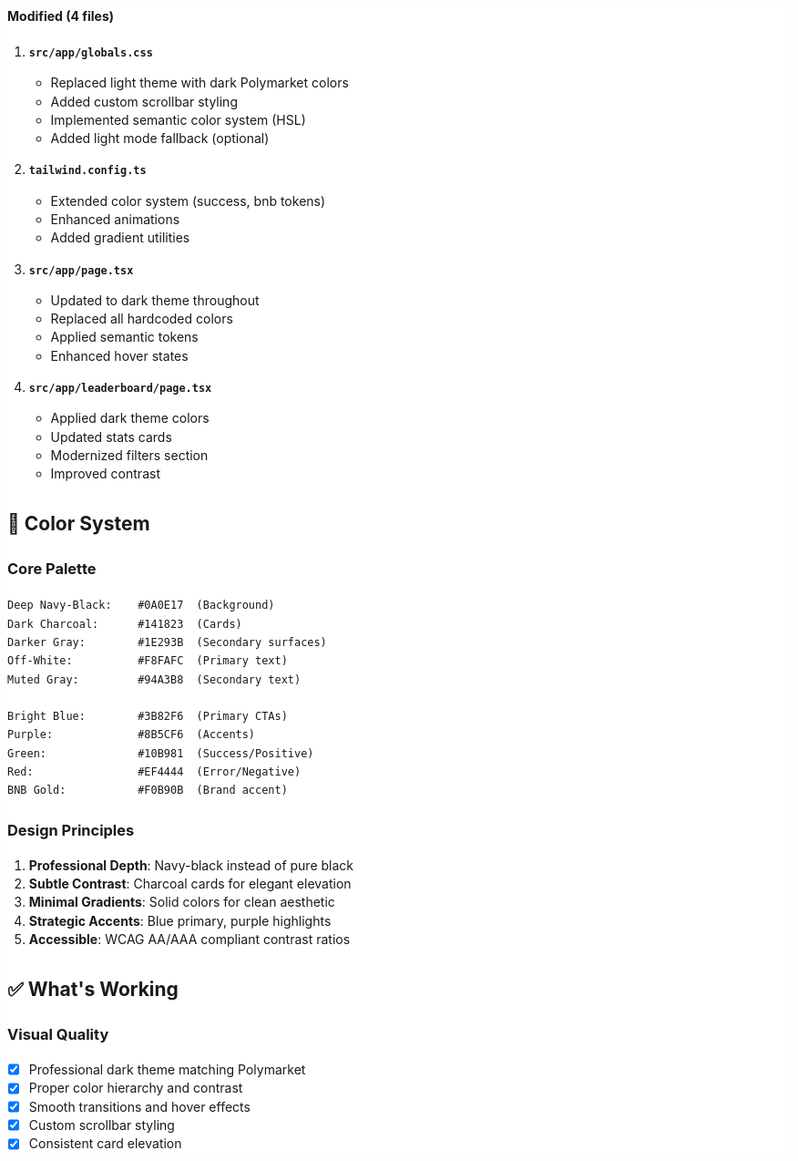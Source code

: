 #### Modified (4 files)
1. **`src/app/globals.css`**
   - Replaced light theme with dark Polymarket colors
   - Added custom scrollbar styling
   - Implemented semantic color system (HSL)
   - Added light mode fallback (optional)

2. **`tailwind.config.ts`**
   - Extended color system (success, bnb tokens)
   - Enhanced animations
   - Added gradient utilities

3. **`src/app/page.tsx`**
   - Updated to dark theme throughout
   - Replaced all hardcoded colors
   - Applied semantic tokens
   - Enhanced hover states

4. **`src/app/leaderboard/page.tsx`**
   - Applied dark theme colors
   - Updated stats cards
   - Modernized filters section
   - Improved contrast

## 🎨 Color System

### Core Palette
```
Deep Navy-Black:    #0A0E17  (Background)
Dark Charcoal:      #141823  (Cards)
Darker Gray:        #1E293B  (Secondary surfaces)
Off-White:          #F8FAFC  (Primary text)
Muted Gray:         #94A3B8  (Secondary text)

Bright Blue:        #3B82F6  (Primary CTAs)
Purple:             #8B5CF6  (Accents)
Green:              #10B981  (Success/Positive)
Red:                #EF4444  (Error/Negative)
BNB Gold:           #F0B90B  (Brand accent)
```

### Design Principles
1. **Professional Depth**: Navy-black instead of pure black
2. **Subtle Contrast**: Charcoal cards for elegant elevation
3. **Minimal Gradients**: Solid colors for clean aesthetic
4. **Strategic Accents**: Blue primary, purple highlights
5. **Accessible**: WCAG AA/AAA compliant contrast ratios

## ✅ What's Working

### Visual Quality
- [x] Professional dark theme matching Polymarket
- [x] Proper color hierarchy and contrast
- [x] Smooth transitions and hover effects
- [x] Custom scrollbar styling
- [x] Consistent card elevation
